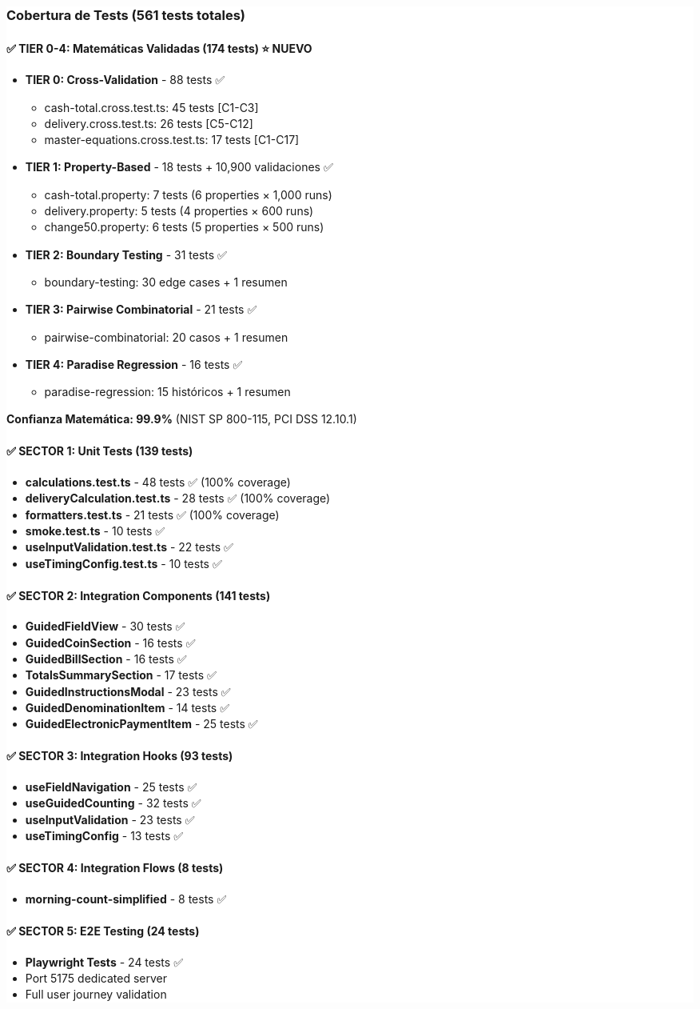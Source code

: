 ### Cobertura de Tests (561 tests totales)

#### ✅ TIER 0-4: Matemáticas Validadas (174 tests) ⭐ NUEVO
- **TIER 0: Cross-Validation** - 88 tests ✅
  - cash-total.cross.test.ts: 45 tests [C1-C3]
  - delivery.cross.test.ts: 26 tests [C5-C12]
  - master-equations.cross.test.ts: 17 tests [C1-C17]

- **TIER 1: Property-Based** - 18 tests + 10,900 validaciones ✅
  - cash-total.property: 7 tests (6 properties × 1,000 runs)
  - delivery.property: 5 tests (4 properties × 600 runs)
  - change50.property: 6 tests (5 properties × 500 runs)

- **TIER 2: Boundary Testing** - 31 tests ✅
  - boundary-testing: 30 edge cases + 1 resumen

- **TIER 3: Pairwise Combinatorial** - 21 tests ✅
  - pairwise-combinatorial: 20 casos + 1 resumen

- **TIER 4: Paradise Regression** - 16 tests ✅
  - paradise-regression: 15 históricos + 1 resumen

**Confianza Matemática: 99.9%** (NIST SP 800-115, PCI DSS 12.10.1)

#### ✅ SECTOR 1: Unit Tests (139 tests)
- **calculations.test.ts** - 48 tests ✅ (100% coverage)
- **deliveryCalculation.test.ts** - 28 tests ✅ (100% coverage)
- **formatters.test.ts** - 21 tests ✅ (100% coverage)
- **smoke.test.ts** - 10 tests ✅
- **useInputValidation.test.ts** - 22 tests ✅
- **useTimingConfig.test.ts** - 10 tests ✅

#### ✅ SECTOR 2: Integration Components (141 tests)
- **GuidedFieldView** - 30 tests ✅
- **GuidedCoinSection** - 16 tests ✅
- **GuidedBillSection** - 16 tests ✅
- **TotalsSummarySection** - 17 tests ✅
- **GuidedInstructionsModal** - 23 tests ✅
- **GuidedDenominationItem** - 14 tests ✅
- **GuidedElectronicPaymentItem** - 25 tests ✅

#### ✅ SECTOR 3: Integration Hooks (93 tests)
- **useFieldNavigation** - 25 tests ✅
- **useGuidedCounting** - 32 tests ✅
- **useInputValidation** - 23 tests ✅
- **useTimingConfig** - 13 tests ✅

#### ✅ SECTOR 4: Integration Flows (8 tests)
- **morning-count-simplified** - 8 tests ✅

#### ✅ SECTOR 5: E2E Testing (24 tests)
- **Playwright Tests** - 24 tests ✅
- Port 5175 dedicated server
- Full user journey validation
